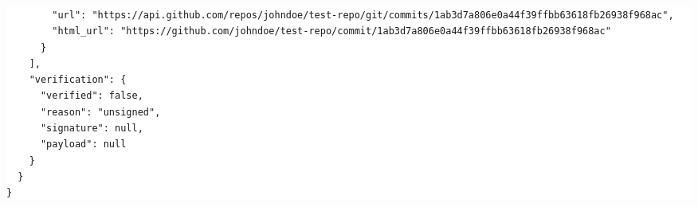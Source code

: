 ```
        "url": "https://api.github.com/repos/johndoe/test-repo/git/commits/1ab3d7a806e0a44f39ffbb63618fb26938f968ac",
        "html_url": "https://github.com/johndoe/test-repo/commit/1ab3d7a806e0a44f39ffbb63618fb26938f968ac"
      }
    ],
    "verification": {
      "verified": false,
      "reason": "unsigned",
      "signature": null,
      "payload": null
    }
  }
}
```
